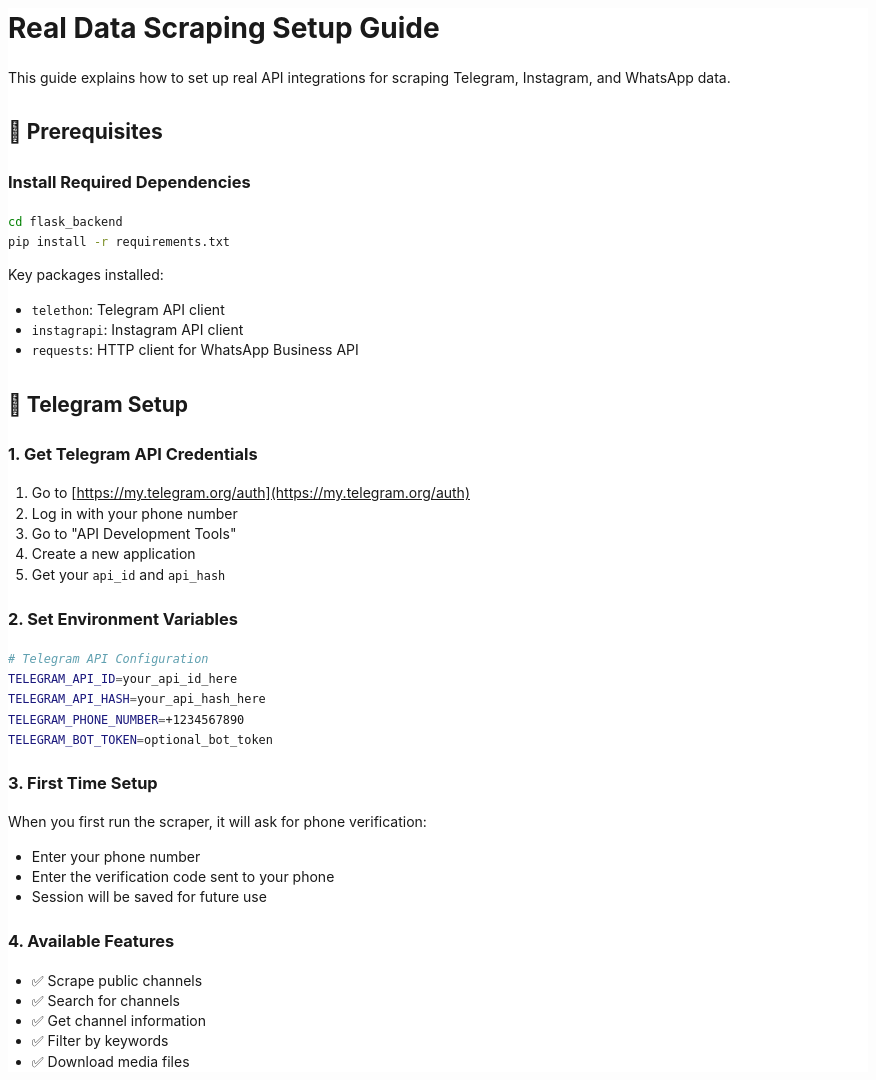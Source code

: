 # Real Data Scraping Setup Guide

This guide explains how to set up real API integrations for scraping Telegram, Instagram, and WhatsApp data.

## 🔧 Prerequisites

### Install Required Dependencies

```bash
cd flask_backend
pip install -r requirements.txt
```

Key packages installed:
- `telethon`: Telegram API client
- `instagrapi`: Instagram API client  
- `requests`: HTTP client for WhatsApp Business API

## 📱 Telegram Setup

### 1. Get Telegram API Credentials

1. Go to [https://my.telegram.org/auth](https://my.telegram.org/auth)
2. Log in with your phone number
3. Go to "API Development Tools"
4. Create a new application
5. Get your `api_id` and `api_hash`

### 2. Set Environment Variables

```bash
# Telegram API Configuration
TELEGRAM_API_ID=your_api_id_here
TELEGRAM_API_HASH=your_api_hash_here
TELEGRAM_PHONE_NUMBER=+1234567890
TELEGRAM_BOT_TOKEN=optional_bot_token
```

### 3. First Time Setup

When you first run the scraper, it will ask for phone verification:
- Enter your phone number
- Enter the verification code sent to your phone
- Session will be saved for future use

### 4. Available Features

- ✅ Scrape public channels
- ✅ Search for channels
- ✅ Get channel information
- ✅ Filter by keywords
- ✅ Download media files
